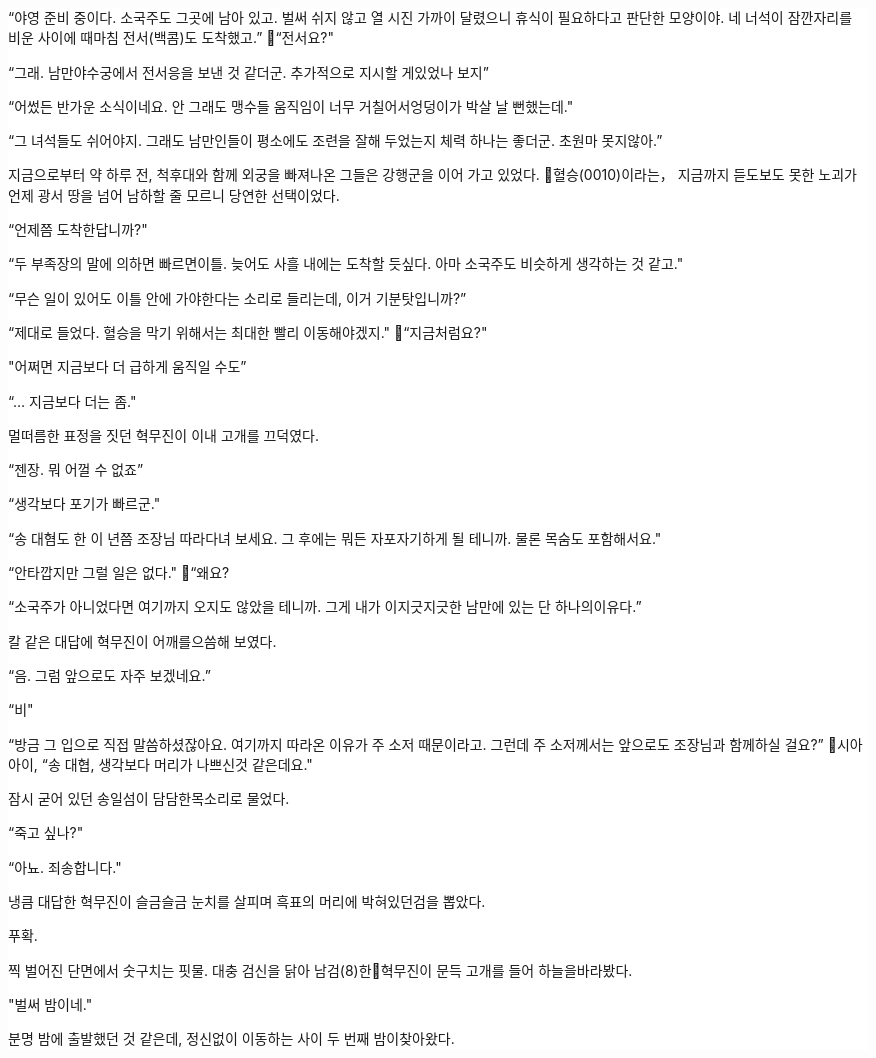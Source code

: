 “야영 준비 중이다. 소국주도 그곳에 남아 있고. 벌써 쉬지 않고 열 시진 가까이 달렸으니 휴식이 필요하다고 판단한 모양이야. 네 너석이 잠깐자리를 비운 사이에 때마침 전서(백콤)도 도착했고.”
“전서요?"

“그래. 남만야수궁에서 전서응을 보낸 것 같더군. 추가적으로 지시할 게있었나 보지”

“어썼든 반가운 소식이네요. 안 그래도 맹수들 움직임이 너무 거칠어서엉덩이가 박살 날 뻔했는데."

“그 녀석들도 쉬어야지. 그래도 남만인들이 평소에도 조련을 잘해 두었는지 체력 하나는 좋더군. 초원마 못지않아.”

지금으로부터 약 하루 전, 척후대와 함께 외궁을 빠져나온 그들은 강행군을 이어 가고 있었다.
혈승(0010)이라는， 지금까지 듣도보도 못한 노괴가 언제 광서 땅을 넘어 남하할 줄 모르니 당연한 선택이었다.

“언제쯤 도착한답니까?"

“두 부족장의 말에 의하면 빠르면이틀. 늦어도 사흘 내에는 도착할 듯싶다. 아마 소국주도 비슷하게 생각하는 것 같고."

“무슨 일이 있어도 이틀 안에 가야한다는 소리로 들리는데, 이거 기분탓입니까?”

“제대로 들었다. 혈승을 막기 위해서는 최대한 빨리 이동해야겠지."
“지금처럼요?"

"어쩌면 지금보다 더 급하게 움직일 수도”

“… 지금보다 더는 좀."

멀떠름한 표정을 짓던 혁무진이 이내 고개를 끄덕였다.

“젠장. 뭐 어껄 수 없죠”

“생각보다 포기가 빠르군."

“송 대혐도 한 이 년쯤 조장님 따라다녀 보세요. 그 후에는 뭐든 자포자기하게 될 테니까. 물론 목숨도 포함해서요."

“안타깝지만 그럴 일은 없다."
“왜요?

“소국주가 아니었다면 여기까지 오지도 않았을 테니까. 그게 내가 이지긋지긋한 남만에 있는 단 하나의이유다.”

칼 같은 대답에 혁무진이 어깨를으씀해 보였다.

“음. 그럼 앞으로도 자주 보겠네요.”

“비"

“방금 그 입으로 직접 말씀하셨잖아요. 여기까지 따라온 이유가 주 소저 때문이라고. 그런데 주 소저께서는 앞으로도 조장님과 함께하실 걸요?”
시아아이,
“송 대협, 생각보다 머리가 나쁘신것 같은데요."

잠시 굳어 있던 송일섬이 담담한목소리로 물었다.

“죽고 싶나?"

“아뇨. 죄송합니다."

냉큼 대답한 혁무진이 슬금슬금 눈치를 살피며 흑표의 머리에 박혀있던검을 뽑았다.

푸확.

찍 벌어진 단면에서 숫구치는 핏물. 대충 검신을 닭아 남검(8)한혁무진이 문득 고개를 들어 하늘을바라봤다.

"벌써 밤이네."

분명 밤에 출발했던 것 같은데, 정신없이 이동하는 사이 두 번째 밤이찾아왔다.
